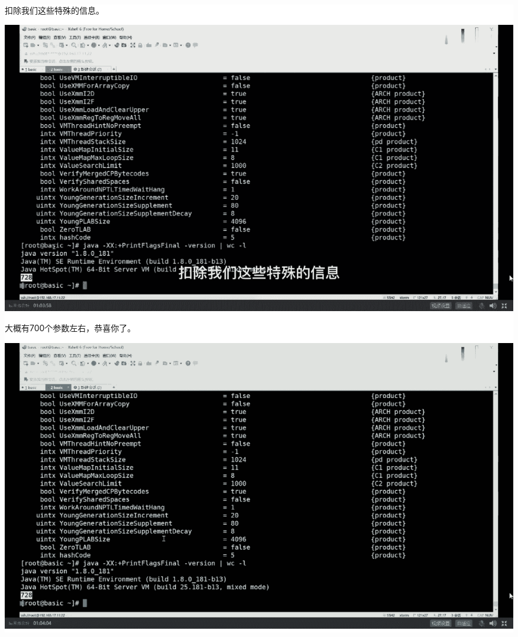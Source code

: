 扣除我们这些特殊的信息。

![](img/858f89e8858471f3fd6488a6e836bd77_55.png)

大概有700个参数左右，恭喜你了。

![](img/858f89e8858471f3fd6488a6e836bd77_57.png)
